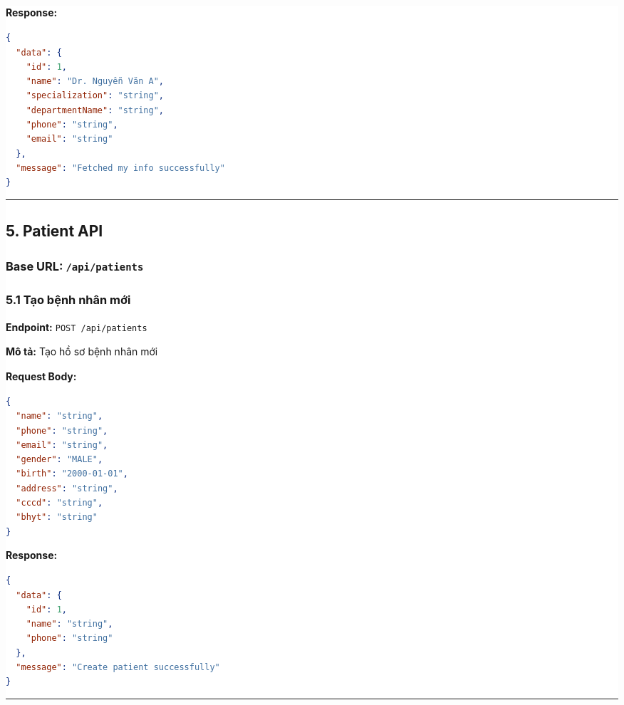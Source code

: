 **Response:**
```json
{
  "data": {
    "id": 1,
    "name": "Dr. Nguyễn Văn A",
    "specialization": "string",
    "departmentName": "string",
    "phone": "string",
    "email": "string"
  },
  "message": "Fetched my info successfully"
}
```

---

## 5. Patient API

### Base URL: `/api/patients`

### 5.1 Tạo bệnh nhân mới
**Endpoint:** `POST /api/patients`

**Mô tả:** Tạo hồ sơ bệnh nhân mới

**Request Body:**
```json
{
  "name": "string",
  "phone": "string",
  "email": "string",
  "gender": "MALE",
  "birth": "2000-01-01",
  "address": "string",
  "cccd": "string",
  "bhyt": "string"
}
```

**Response:**
```json
{
  "data": {
    "id": 1,
    "name": "string",
    "phone": "string"
  },
  "message": "Create patient successfully"
}
```

---
